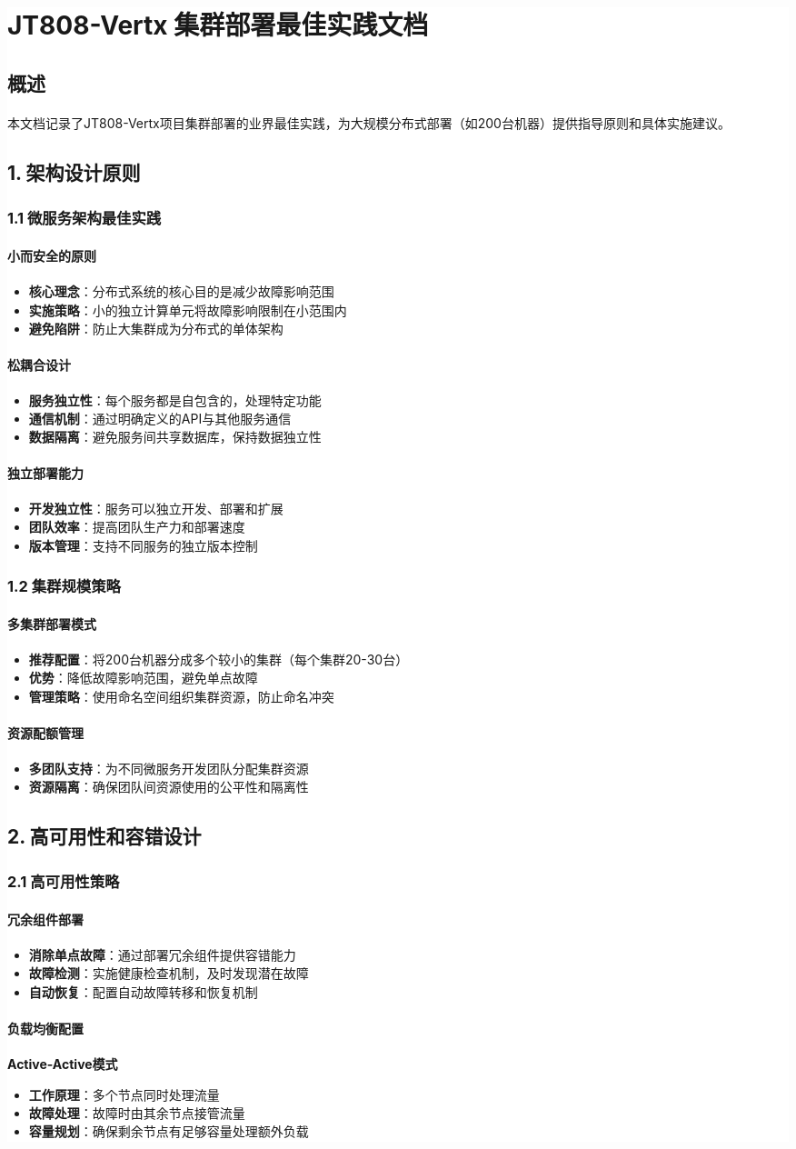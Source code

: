 # JT808-Vertx 集群部署最佳实践文档

## 概述

本文档记录了JT808-Vertx项目集群部署的业界最佳实践，为大规模分布式部署（如200台机器）提供指导原则和具体实施建议。

## 1. 架构设计原则

### 1.1 微服务架构最佳实践

#### 小而安全的原则
- **核心理念**：分布式系统的核心目的是减少故障影响范围
- **实施策略**：小的独立计算单元将故障影响限制在小范围内
- **避免陷阱**：防止大集群成为分布式的单体架构

#### 松耦合设计
- **服务独立性**：每个服务都是自包含的，处理特定功能
- **通信机制**：通过明确定义的API与其他服务通信
- **数据隔离**：避免服务间共享数据库，保持数据独立性

#### 独立部署能力
- **开发独立性**：服务可以独立开发、部署和扩展
- **团队效率**：提高团队生产力和部署速度
- **版本管理**：支持不同服务的独立版本控制

### 1.2 集群规模策略

#### 多集群部署模式
- **推荐配置**：将200台机器分成多个较小的集群（每个集群20-30台）
- **优势**：降低故障影响范围，避免单点故障
- **管理策略**：使用命名空间组织集群资源，防止命名冲突

#### 资源配额管理
- **多团队支持**：为不同微服务开发团队分配集群资源
- **资源隔离**：确保团队间资源使用的公平性和隔离性

## 2. 高可用性和容错设计

### 2.1 高可用性策略

#### 冗余组件部署
- **消除单点故障**：通过部署冗余组件提供容错能力
- **故障检测**：实施健康检查机制，及时发现潜在故障
- **自动恢复**：配置自动故障转移和恢复机制

#### 负载均衡配置

**Active-Active模式**
- **工作原理**：多个节点同时处理流量
- **故障处理**：故障时由其余节点接管流量
- **容量规划**：确保剩余节点有足够容量处理额外负载
